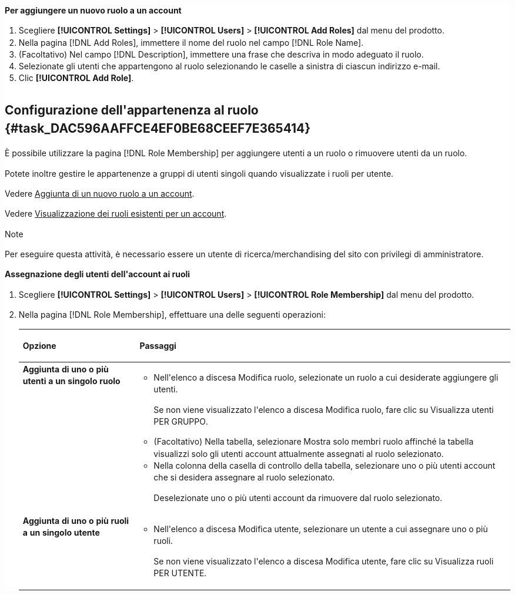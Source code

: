 **Per aggiungere un nuovo ruolo a un account**

1. Scegliere **[!UICONTROL Settings]** > **[!UICONTROL Users]** > **[!UICONTROL Add Roles]** dal menu del prodotto.
1. Nella pagina [!DNL Add Roles], immettere il nome del ruolo nel campo [!DNL Role Name].
1. (Facoltativo) Nel campo [!DNL Description], immettere una frase che descriva in modo adeguato il ruolo.
1. Selezionate gli utenti che appartengono al ruolo selezionando le caselle a sinistra di ciascun indirizzo e-mail.
1. Clic **[!UICONTROL Add Role]**.

## Configurazione dell&#39;appartenenza al ruolo {#task_DAC596AAFFCE4EF0BE68CEEF7E365414}

È possibile utilizzare la pagina [!DNL Role Membership] per aggiungere utenti a un ruolo o rimuovere utenti da un ruolo.

Potete inoltre gestire le appartenenze a gruppi di utenti singoli quando visualizzate i ruoli per utente.

Vedere [Aggiunta di un nuovo ruolo a un account](../c-about-settings-menu/c-about-users-menu.md#task_E148D02275DE4F899BA79736A29895AB).

Vedere [Visualizzazione dei ruoli esistenti per un account](../c-about-settings-menu/c-about-users-menu.md#task_4EAE1D018F384691A083AD51E5CE58DC).

>[!NOTE]
>
>Per eseguire questa attività, è necessario essere un utente di ricerca/merchandising del sito con privilegi di amministratore.

**Assegnazione degli utenti dell&#39;account ai ruoli**

1. Scegliere **[!UICONTROL Settings]** > **[!UICONTROL Users]** > **[!UICONTROL Role Membership]** dal menu del prodotto.
1. Nella pagina [!DNL Role Membership], effettuare una delle seguenti operazioni:

   <table> 
      <thead class="chhead sthead"> 
      <th class="choptionhd"> <p>Opzione </p> </th> 
      <th class="chdeschd"> <p>Passaggi </p> </th> 
      </thead> 
      <tr class="chrow strow"> 
      <td class="choption"><strong>Aggiunta di uno o più utenti a un singolo ruolo</strong></td> 
      <td class="chdesc stentry"> <p>
      <ul id="ul_59E7C36210804EF9B6A2706A5357A892"> 
      <li id="li_2A8D31C968B543EBA7948DD4EFA350AA"> Nell'elenco a discesa <span class="uicontrol"> Modifica ruolo</span>, selezionate un ruolo a cui desiderate aggiungere gli utenti. <p>Se non viene visualizzato l'elenco a discesa <span class="uicontrol"> Modifica ruolo</span>, fare clic su <span class="uicontrol"> Visualizza utenti PER GRUPPO</span>. </p> </li> 
      <li id="li_3A67F0DDBDBE4883A17300A3F088D71A"> (Facoltativo) Nella tabella, selezionare <span class="uicontrol"> Mostra solo membri ruolo</span> affinché la tabella visualizzi solo gli utenti account attualmente assegnati al ruolo selezionato. </li> 
      <li id="li_4926A22D1ED94AC9972C2619A398A8C7"> Nella colonna della casella di controllo della tabella, selezionare uno o più utenti account che si desidera assegnare al ruolo selezionato. <p>Deselezionate uno o più utenti account da rimuovere dal ruolo selezionato. </p> </li> 
      </ul> </p> </td> 
      </tr> 
      <tr class="chrow strow"> 
      <td class="choption"><strong>Aggiunta di uno o più ruoli a un singolo utente</strong></td> 
      <td class="chdesc stentry"> <p> 
         <ul id="ul_B3F8E84B0ED94B2D83F0DB0C91F07DC7"> 
         <li id="li_67EE15F527384CCDB8171DB3D89F6819"> Nell'elenco a discesa <span class="uicontrol"> Modifica utente</span>, selezionare un utente a cui assegnare uno o più ruoli. <p>Se non viene visualizzato l'elenco a discesa <span class="uicontrol"> Modifica utente</span>, fare clic su <span class="uicontrol"> Visualizza ruoli PER UTENTE</span>. </p> </li> 